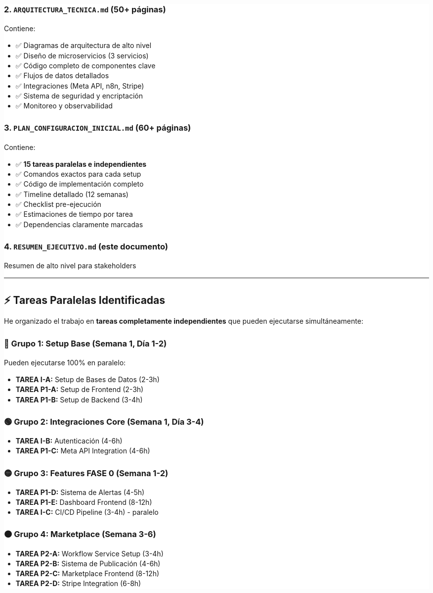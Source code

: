### 2. `ARQUITECTURA_TECNICA.md` (50+ páginas)
Contiene:
- ✅ Diagramas de arquitectura de alto nivel
- ✅ Diseño de microservicios (3 servicios)
- ✅ Código completo de componentes clave
- ✅ Flujos de datos detallados
- ✅ Integraciones (Meta API, n8n, Stripe)
- ✅ Sistema de seguridad y encriptación
- ✅ Monitoreo y observabilidad

### 3. `PLAN_CONFIGURACION_INICIAL.md` (60+ páginas)
Contiene:
- ✅ **15 tareas paralelas e independientes**
- ✅ Comandos exactos para cada setup
- ✅ Código de implementación completo
- ✅ Timeline detallado (12 semanas)
- ✅ Checklist pre-ejecución
- ✅ Estimaciones de tiempo por tarea
- ✅ Dependencias claramente marcadas

### 4. `RESUMEN_EJECUTIVO.md` (este documento)
Resumen de alto nivel para stakeholders

---

## ⚡ Tareas Paralelas Identificadas

He organizado el trabajo en **tareas completamente independientes** que pueden ejecutarse simultáneamente:

### 🔵 Grupo 1: Setup Base (Semana 1, Día 1-2)
Pueden ejecutarse 100% en paralelo:
- **TAREA I-A:** Setup de Bases de Datos (2-3h)
- **TAREA P1-A:** Setup de Frontend (2-3h)
- **TAREA P1-B:** Setup de Backend (3-4h)

### 🟢 Grupo 2: Integraciones Core (Semana 1, Día 3-4)
- **TAREA I-B:** Autenticación (4-6h)
- **TAREA P1-C:** Meta API Integration (4-6h)

### 🟡 Grupo 3: Features FASE 0 (Semana 1-2)
- **TAREA P1-D:** Sistema de Alertas (4-5h)
- **TAREA P1-E:** Dashboard Frontend (8-12h)
- **TAREA I-C:** CI/CD Pipeline (3-4h) - paralelo

### 🟠 Grupo 4: Marketplace (Semana 3-6)
- **TAREA P2-A:** Workflow Service Setup (3-4h)
- **TAREA P2-B:** Sistema de Publicación (4-6h)
- **TAREA P2-C:** Marketplace Frontend (8-12h)
- **TAREA P2-D:** Stripe Integration (6-8h)
